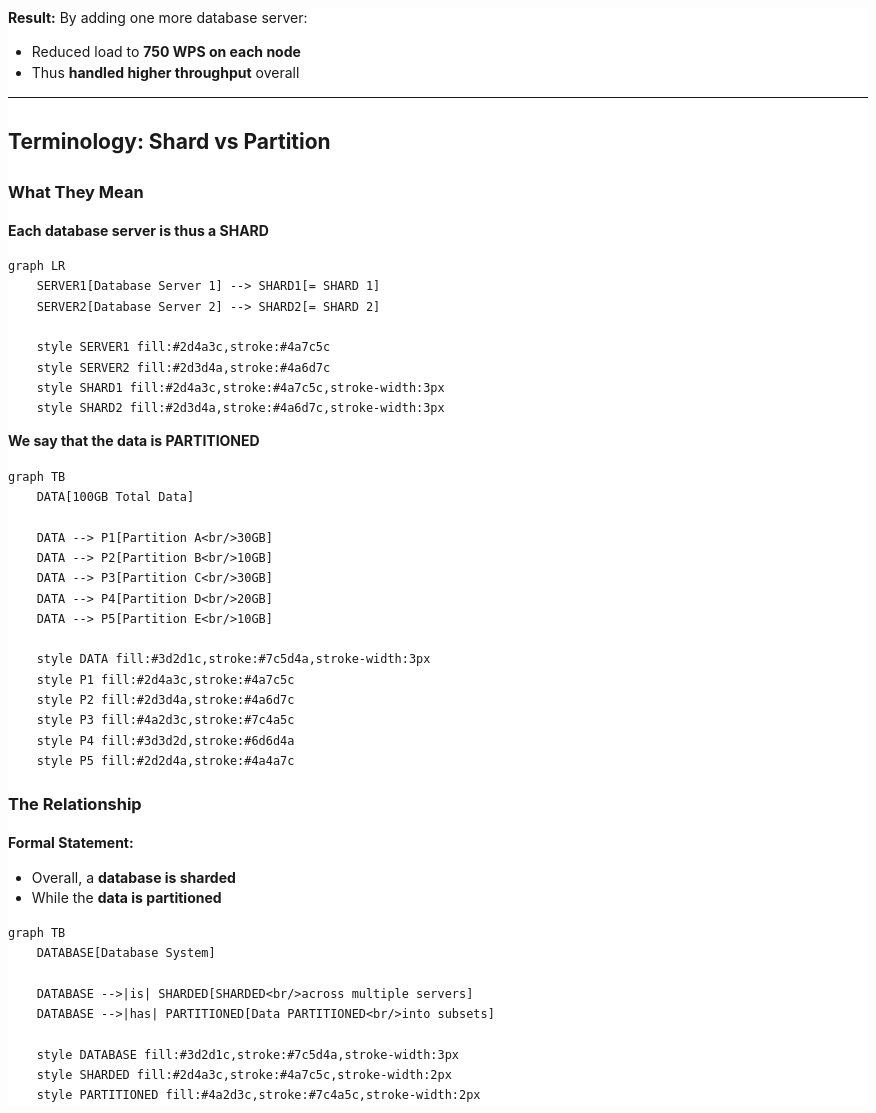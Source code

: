 **Result:** By adding one more database server:
- Reduced load to **750 WPS on each node**
- Thus **handled higher throughput** overall

---

## **Terminology: Shard vs Partition**

### **What They Mean**

**Each database server is thus a SHARD**

```mermaid
graph LR
    SERVER1[Database Server 1] --> SHARD1[= SHARD 1]
    SERVER2[Database Server 2] --> SHARD2[= SHARD 2]
    
    style SERVER1 fill:#2d4a3c,stroke:#4a7c5c
    style SERVER2 fill:#2d3d4a,stroke:#4a6d7c
    style SHARD1 fill:#2d4a3c,stroke:#4a7c5c,stroke-width:3px
    style SHARD2 fill:#2d3d4a,stroke:#4a6d7c,stroke-width:3px
```

**We say that the data is PARTITIONED**

```mermaid
graph TB
    DATA[100GB Total Data]
    
    DATA --> P1[Partition A<br/>30GB]
    DATA --> P2[Partition B<br/>10GB]
    DATA --> P3[Partition C<br/>30GB]
    DATA --> P4[Partition D<br/>20GB]
    DATA --> P5[Partition E<br/>10GB]
    
    style DATA fill:#3d2d1c,stroke:#7c5d4a,stroke-width:3px
    style P1 fill:#2d4a3c,stroke:#4a7c5c
    style P2 fill:#2d3d4a,stroke:#4a6d7c
    style P3 fill:#4a2d3c,stroke:#7c4a5c
    style P4 fill:#3d3d2d,stroke:#6d6d4a
    style P5 fill:#2d2d4a,stroke:#4a4a7c
```

### **The Relationship**

**Formal Statement:**
- Overall, a **database is sharded**
- While the **data is partitioned**

```mermaid
graph TB
    DATABASE[Database System]
    
    DATABASE -->|is| SHARDED[SHARDED<br/>across multiple servers]
    DATABASE -->|has| PARTITIONED[Data PARTITIONED<br/>into subsets]
    
    style DATABASE fill:#3d2d1c,stroke:#7c5d4a,stroke-width:3px
    style SHARDED fill:#2d4a3c,stroke:#4a7c5c,stroke-width:2px
    style PARTITIONED fill:#4a2d3c,stroke:#7c4a5c,stroke-width:2px
```
